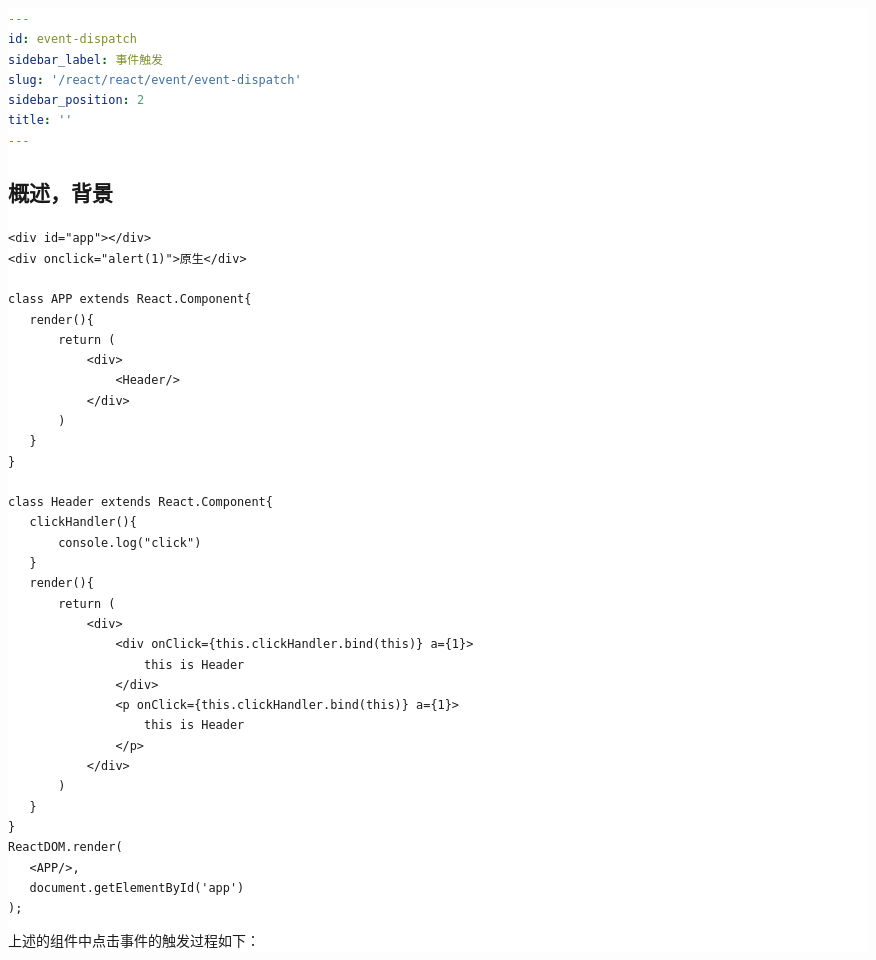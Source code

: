 ```yaml
---
id: event-dispatch
sidebar_label: 事件触发
slug: '/react/react/event/event-dispatch'
sidebar_position: 2
title: ''
---
```


## 概述，背景
 ```
 <div id="app"></div>
<div onclick="alert(1)">原生</div>

class APP extends React.Component{
    render(){
        return (
            <div>
                <Header/>
            </div>
        )
    }
}

class Header extends React.Component{
    clickHandler(){
        console.log("click")
    }
    render(){
        return (
            <div>
                <div onClick={this.clickHandler.bind(this)} a={1}>
                    this is Header
                </div>
                <p onClick={this.clickHandler.bind(this)} a={1}>
                    this is Header
                </p>
            </div>
        )
    }
}
ReactDOM.render(
    <APP/>,
    document.getElementById('app')
);
 ```
 上述的组件中点击事件的触发过程如下：
 